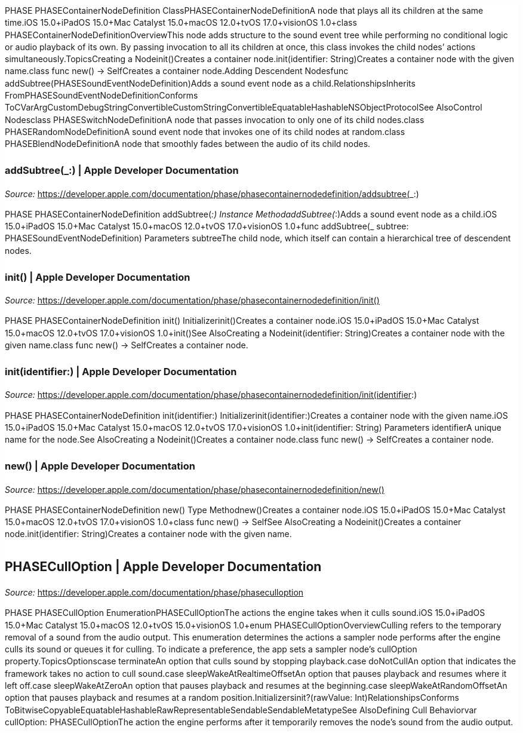 PHASE  PHASEContainerNodeDefinition ClassPHASEContainerNodeDefinitionA node that plays all its children at the same time.iOS 15.0+iPadOS 15.0+Mac Catalyst 15.0+macOS 12.0+tvOS 17.0+visionOS 1.0+class PHASEContainerNodeDefinitionOverviewThis node adds structure to the sound event tree while performing no conditional logic or audio playback of its own. By passing invocation to all its children at once, this class invokes the child nodes’ actions simultaneously.TopicsCreating a Nodeinit()Creates a container node.init(identifier: String)Creates a container node with the given name.class func new() -> SelfCreates a container node.Adding Descendent Nodesfunc addSubtree(PHASESoundEventNodeDefinition)Adds a sound event node as a child.RelationshipsInherits FromPHASESoundEventNodeDefinitionConforms ToCVarArgCustomDebugStringConvertibleCustomStringConvertibleEquatableHashableNSObjectProtocolSee AlsoControl Nodesclass PHASESwitchNodeDefinitionA node that passes invocation to only one of its child nodes.class PHASERandomNodeDefinitionA sound event node that invokes one of its child nodes at random.class PHASEBlendNodeDefinitionA node that smoothly fades between the audio of its child nodes.

### addSubtree(_:) | Apple Developer Documentation
*Source:* https://developer.apple.com/documentation/phase/phasecontainernodedefinition/addsubtree(_:)

PHASE  PHASEContainerNodeDefinition  addSubtree(_:) Instance MethodaddSubtree(_:)Adds a sound event node as a child.iOS 15.0+iPadOS 15.0+Mac Catalyst 15.0+macOS 12.0+tvOS 17.0+visionOS 1.0+func addSubtree(_ subtree: PHASESoundEventNodeDefinition) Parameters subtreeThe child node, which itself can contain a hierarchical tree of descendent nodes.

### init() | Apple Developer Documentation
*Source:* https://developer.apple.com/documentation/phase/phasecontainernodedefinition/init()

PHASE  PHASEContainerNodeDefinition  init() Initializerinit()Creates a container node.iOS 15.0+iPadOS 15.0+Mac Catalyst 15.0+macOS 12.0+tvOS 17.0+visionOS 1.0+init()See AlsoCreating a Nodeinit(identifier: String)Creates a container node with the given name.class func new() -> SelfCreates a container node.

### init(identifier:) | Apple Developer Documentation
*Source:* https://developer.apple.com/documentation/phase/phasecontainernodedefinition/init(identifier:)

PHASE  PHASEContainerNodeDefinition  init(identifier:) Initializerinit(identifier:)Creates a container node with the given name.iOS 15.0+iPadOS 15.0+Mac Catalyst 15.0+macOS 12.0+tvOS 17.0+visionOS 1.0+init(identifier: String) Parameters identifierA unique name for the node.See AlsoCreating a Nodeinit()Creates a container node.class func new() -> SelfCreates a container node.

### new() | Apple Developer Documentation
*Source:* https://developer.apple.com/documentation/phase/phasecontainernodedefinition/new()

PHASE  PHASEContainerNodeDefinition  new() Type Methodnew()Creates a container node.iOS 15.0+iPadOS 15.0+Mac Catalyst 15.0+macOS 12.0+tvOS 17.0+visionOS 1.0+class func new() -> SelfSee AlsoCreating a Nodeinit()Creates a container node.init(identifier: String)Creates a container node with the given name.

## PHASECullOption | Apple Developer Documentation
*Source:* https://developer.apple.com/documentation/phase/phaseculloption

PHASE  PHASECullOption EnumerationPHASECullOptionThe actions the engine takes when it culls sound.iOS 15.0+iPadOS 15.0+Mac Catalyst 15.0+macOS 12.0+tvOS 15.0+visionOS 1.0+enum PHASECullOptionOverviewCulling refers to the temporary removal of a sound from the audio output. This enumeration determines the actions a sampler node performs after the engine culls its sound or queues it for culling. To indicate a preference, the app sets a sampler node’s cullOption property.TopicsOptionscase terminateAn option that culls sound by stopping playback.case doNotCullAn option that indicates the framework takes no action to cull sound.case sleepWakeAtRealtimeOffsetAn option that pauses playback and resumes where it left off.case sleepWakeAtZeroAn option that pauses playback and resumes at the beginning.case sleepWakeAtRandomOffsetAn option that pauses playback and resumes at a random position.Initializersinit?(rawValue: Int)RelationshipsConforms ToBitwiseCopyableEquatableHashableRawRepresentableSendableSendableMetatypeSee AlsoDefining Cull Behaviorvar cullOption: PHASECullOptionThe action the engine performs after it temporarily removes the node’s sound from the audio output.
